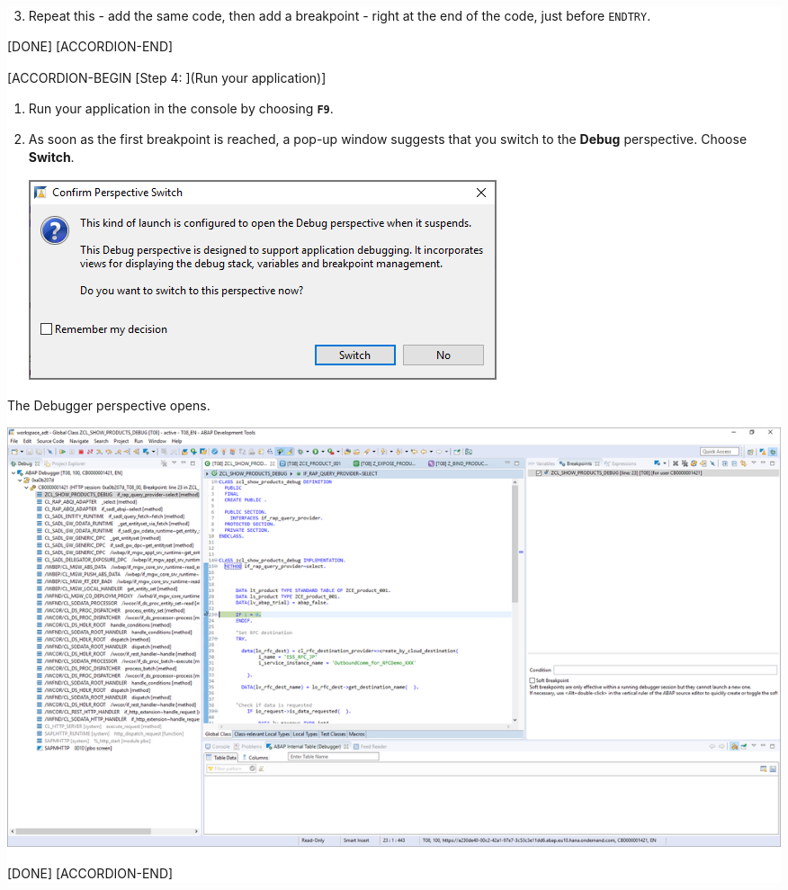 3. Repeat this - add the same code, then add a breakpoint - right at the end of the code, just before `ENDTRY`.

[DONE]
[ACCORDION-END]

[ACCORDION-BEGIN [Step 4: ](Run your application)]
1. Run your application in the console by choosing **`F9`**.

2. As soon as the first breakpoint is reached, a pop-up window suggests that you switch to the **Debug** perspective. Choose **Switch**.

    ![Image depicting step5-switch-perspective](step5-switch-perspective.png)

The Debugger perspective opens.

![Image depicting step5b-debugger](step5b-debugger.png)

[DONE]
[ACCORDION-END]
